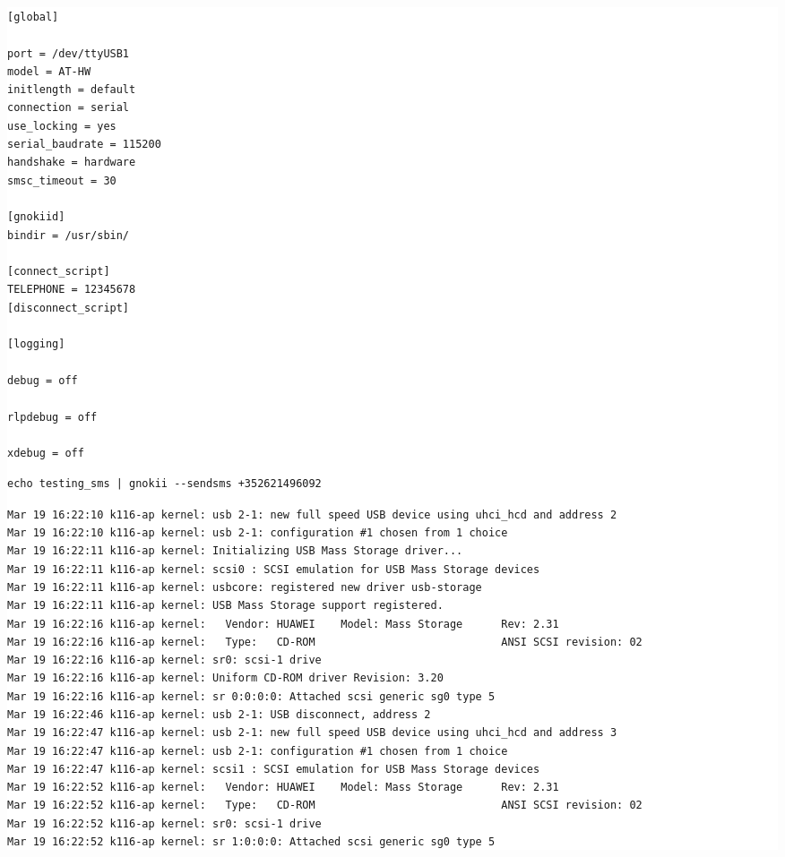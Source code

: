 ```
[global]

port = /dev/ttyUSB1
model = AT-HW
initlength = default
connection = serial
use_locking = yes
serial_baudrate = 115200
handshake = hardware
smsc_timeout = 30

[gnokiid]
bindir = /usr/sbin/

[connect_script]
TELEPHONE = 12345678
[disconnect_script]

[logging]

debug = off

rlpdebug = off

xdebug = off
```

```
echo testing_sms | gnokii --sendsms +352621496092 
```

```
Mar 19 16:22:10 k116-ap kernel: usb 2-1: new full speed USB device using uhci_hcd and address 2
Mar 19 16:22:10 k116-ap kernel: usb 2-1: configuration #1 chosen from 1 choice
Mar 19 16:22:11 k116-ap kernel: Initializing USB Mass Storage driver...
Mar 19 16:22:11 k116-ap kernel: scsi0 : SCSI emulation for USB Mass Storage devices
Mar 19 16:22:11 k116-ap kernel: usbcore: registered new driver usb-storage
Mar 19 16:22:11 k116-ap kernel: USB Mass Storage support registered.
Mar 19 16:22:16 k116-ap kernel:   Vendor: HUAWEI    Model: Mass Storage      Rev: 2.31
Mar 19 16:22:16 k116-ap kernel:   Type:   CD-ROM                             ANSI SCSI revision: 02
Mar 19 16:22:16 k116-ap kernel: sr0: scsi-1 drive
Mar 19 16:22:16 k116-ap kernel: Uniform CD-ROM driver Revision: 3.20
Mar 19 16:22:16 k116-ap kernel: sr 0:0:0:0: Attached scsi generic sg0 type 5
Mar 19 16:22:46 k116-ap kernel: usb 2-1: USB disconnect, address 2
Mar 19 16:22:47 k116-ap kernel: usb 2-1: new full speed USB device using uhci_hcd and address 3
Mar 19 16:22:47 k116-ap kernel: usb 2-1: configuration #1 chosen from 1 choice
Mar 19 16:22:47 k116-ap kernel: scsi1 : SCSI emulation for USB Mass Storage devices
Mar 19 16:22:52 k116-ap kernel:   Vendor: HUAWEI    Model: Mass Storage      Rev: 2.31
Mar 19 16:22:52 k116-ap kernel:   Type:   CD-ROM                             ANSI SCSI revision: 02
Mar 19 16:22:52 k116-ap kernel: sr0: scsi-1 drive
Mar 19 16:22:52 k116-ap kernel: sr 1:0:0:0: Attached scsi generic sg0 type 5
```
